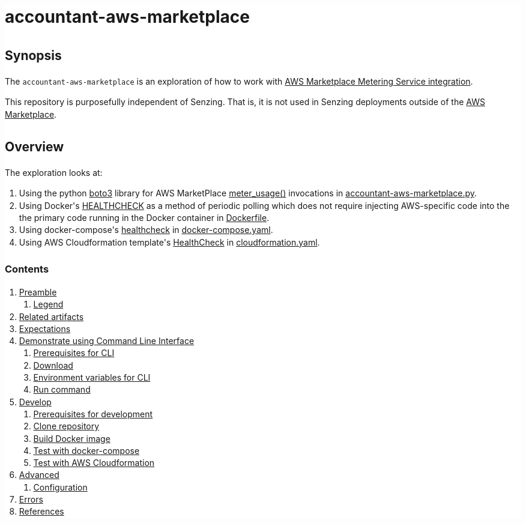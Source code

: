 # accountant-aws-marketplace

## Synopsis

The `accountant-aws-marketplace` is an exploration of how to work with
[AWS Marketplace Metering Service integration](https://docs.aws.amazon.com/marketplace/latest/userguide/entitlement-and-metering-for-paid-products.html).

This repository is purposefully independent of Senzing.
That is, it is not used in Senzing deployments outside of the
[AWS Marketplace](https://docs.aws.amazon.com/marketplace/latest/userguide/what-is-marketplace.html).

## Overview

The exploration looks at:

1. Using the python
   [boto3](https://aws.amazon.com/sdk-for-python/)
   library for AWS MarketPlace
   [meter_usage()](https://boto3.amazonaws.com/v1/documentation/api/latest/reference/services/meteringmarketplace.html#MarketplaceMetering.Client.meter_usage) invocations in
   [accountant-aws-marketplace.py](accountant-aws-marketplace.py).
1. Using Docker's
   [HEALTHCHECK](https://docs.docker.com/engine/reference/builder/#healthcheck)
   as a method of periodic polling which does not require injecting AWS-specific code
   into the the primary code running in the Docker container in
   [Dockerfile](Dockerfile).
1. Using docker-compose's [healthcheck](https://docs.docker.com/compose/compose-file/compose-file-v3/#healthcheck)
   in
   [docker-compose.yaml](docker-compose.yaml).
1. Using AWS Cloudformation template's
   [HealthCheck](https://docs.aws.amazon.com/AWSCloudFormation/latest/UserGuide/aws-properties-ecs-taskdefinition-containerdefinitions.html#cfn-ecs-taskdefinition-containerdefinition-healthcheck)
   in
   [cloudformation.yaml](cloudformation.yaml).

### Contents

1. [Preamble](#preamble)
    1. [Legend](#legend)
1. [Related artifacts](#related-artifacts)
1. [Expectations](#expectations)
1. [Demonstrate using Command Line Interface](#demonstrate-using-command-line-interface)
    1. [Prerequisites for CLI](#prerequisites-for-cli)
    1. [Download](#download)
    1. [Environment variables for CLI](#environment-variables-for-cli)
    1. [Run command](#run-command)
1. [Develop](#develop)
    1. [Prerequisites for development](#prerequisites-for-development)
    1. [Clone repository](#clone-repository)
    1. [Build Docker image](#build-docker-image)
    1. [Test with docker-compose](#test-with-docker-compose)
    1. [Test with AWS Cloudformation](#test-with-aws-cloudformation)
1. [Advanced](#advanced)
    1. [Configuration](#configuration)
1. [Errors](#errors)
1. [References](#references)
